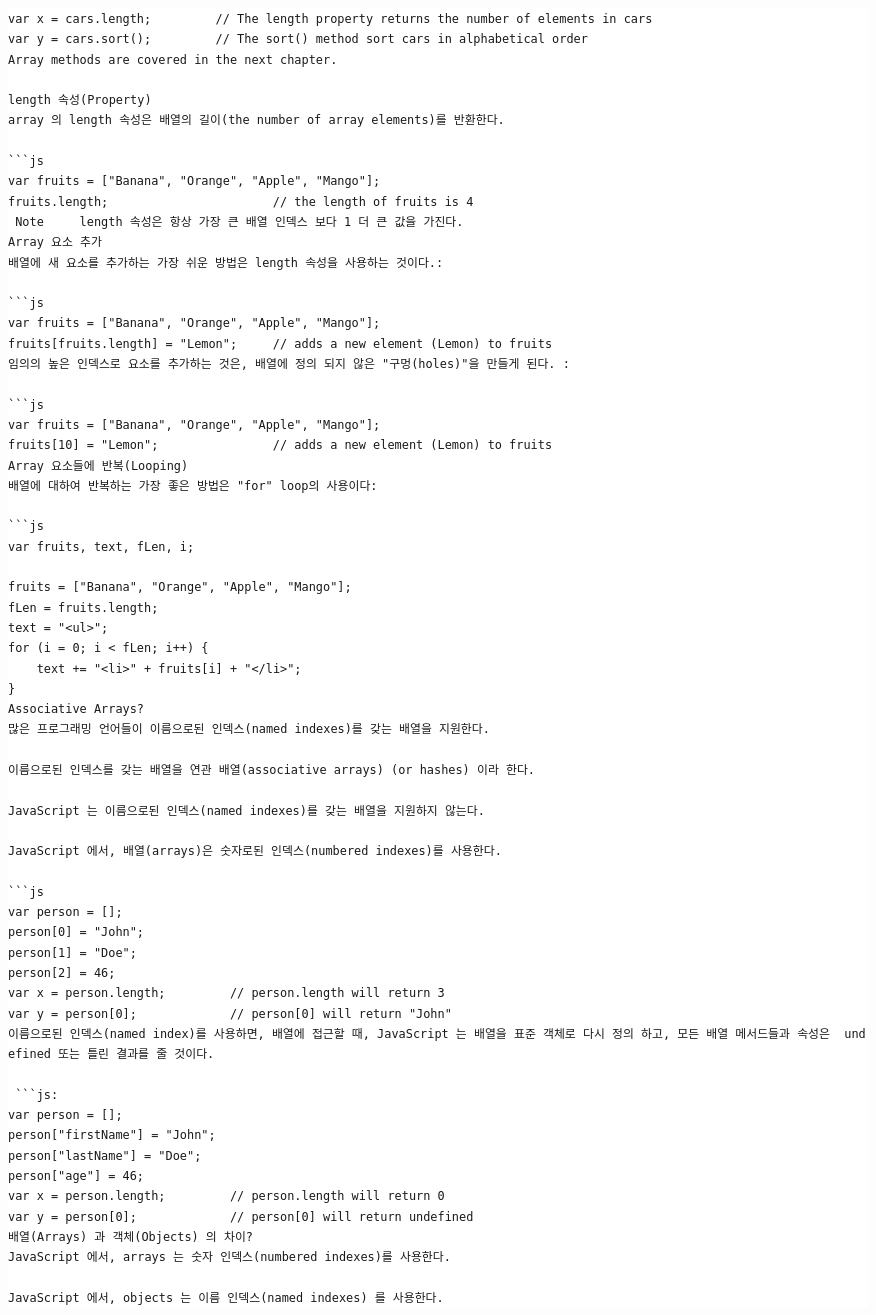 ```jss
var x = cars.length;         // The length property returns the number of elements in cars
var y = cars.sort();         // The sort() method sort cars in alphabetical order
Array methods are covered in the next chapter.

length 속성(Property)
array 의 length 속성은 배열의 길이(the number of array elements)를 반환한다.

```js
var fruits = ["Banana", "Orange", "Apple", "Mango"];
fruits.length;                       // the length of fruits is 4
 Note	  length 속성은 항상 가장 큰 배열 인덱스 보다 1 더 큰 값을 가진다.
Array 요소 추가
배열에 새 요소를 추가하는 가장 쉬운 방법은 length 속성을 사용하는 것이다.:

```js
var fruits = ["Banana", "Orange", "Apple", "Mango"];
fruits[fruits.length] = "Lemon";     // adds a new element (Lemon) to fruits
임의의 높은 인덱스로 요소를 추가하는 것은, 배열에 정의 되지 않은 "구멍(holes)"을 만들게 된다. :

```js
var fruits = ["Banana", "Orange", "Apple", "Mango"];
fruits[10] = "Lemon";                // adds a new element (Lemon) to fruits
Array 요소들에 반복(Looping)
배열에 대하여 반복하는 가장 좋은 방법은 "for" loop의 사용이다:

```js
var fruits, text, fLen, i;

fruits = ["Banana", "Orange", "Apple", "Mango"];
fLen = fruits.length;
text = "<ul>";
for (i = 0; i < fLen; i++) {
    text += "<li>" + fruits[i] + "</li>";
}
Associative Arrays?
많은 프로그래밍 언어들이 이름으로된 인덱스(named indexes)를 갖는 배열을 지원한다.

이름으로된 인덱스를 갖는 배열을 연관 배열(associative arrays) (or hashes) 이라 한다.

JavaScript 는 이름으로된 인덱스(named indexes)를 갖는 배열을 지원하지 않는다. 

JavaScript 에서, 배열(arrays)은 숫자로된 인덱스(numbered indexes)를 사용한다.  

```js
var person = [];
person[0] = "John";
person[1] = "Doe";
person[2] = 46;
var x = person.length;         // person.length will return 3
var y = person[0];             // person[0] will return "John"
이름으로된 인덱스(named index)를 사용하면, 배열에 접근할 때, JavaScript 는 배열을 표준 객체로 다시 정의 하고, 모든 배열 메서드들과 속성은  undefined 또는 틀린 결과를 줄 것이다.

 ```js:
var person = [];
person["firstName"] = "John";
person["lastName"] = "Doe";
person["age"] = 46;
var x = person.length;         // person.length will return 0
var y = person[0];             // person[0] will return undefined
배열(Arrays) 과 객체(Objects) 의 차이?
JavaScript 에서, arrays 는 숫자 인덱스(numbered indexes)를 사용한다.  

JavaScript 에서, objects 는 이름 인덱스(named indexes) 를 사용한다.
```
